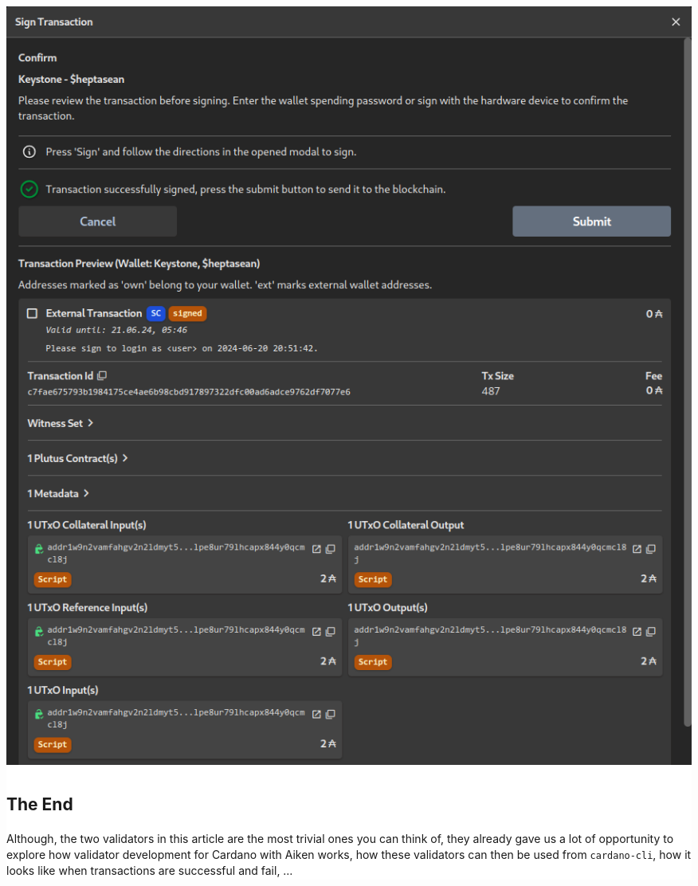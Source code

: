 ![Eternl Login with Fake Transaction](Eternl-Login.png)

## The End
Although, the two validators in this article are the most trivial ones you
can think of, they already gave us a lot of opportunity to explore how
validator development for Cardano with Aiken works, how these validators
can then be used from `cardano-cli`, how it looks like when transactions are
successful and fail, …

